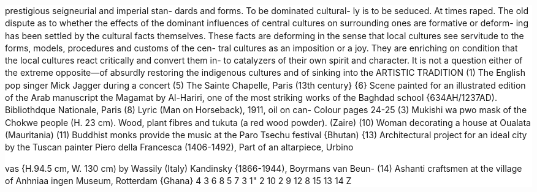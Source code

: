 prestigious seigneurial and imperial stan- 
dards and forms. To be dominated cultural- 
ly is to be seduced. At times raped. The old 
dispute as to whether the effects of the 
dominant influences of central cultures on 
surrounding ones are formative or deform- 
ing has been settled by the cultural facts 
themselves. 
These facts are deforming in the sense 
that local cultures see servitude to the forms, 
models, procedures and customs of the cen- 
tral cultures as an imposition or a joy. They 
are enriching on condition that the local 
cultures react critically and convert them in- 
to catalyzers of their own spirit and 
character. It is not a question either of the 
extreme opposite—of absurdly restoring the 
indigenous cultures and of sinking into the 
ARTISTIC TRADITION 
(1) The English pop singer Mick Jagger during a 
concert 
(5) The Sainte Chapelle, Paris (13th century} 
{6} Scene painted for an illustrated edition of the 
Arab manuscript the Magamat by Al-Hariri, 
one of the most striking works of the 
Baghdad school {634AH/1237AD). 
Bibliothdque Nationale, Paris 
(8) Lyric (Man on Horseback), 1911, oil on can- 
Colour pages 24-25 
(3) Mukishi wa pwo mask of the Chokwe people 
(H. 23 cm). Wood, plant fibres and tukuta (a 
red wood powder). (Zaire) 
(10) Woman decorating a house at Oualata 
(Mauritania) 
(11) Buddhist monks provide the music at the 
Paro Tsechu festival {Bhutan) 
{13) Architectural project for an ideal city by the 
Tuscan painter Piero della Francesca 
(1406-1492), Part of an altarpiece, Urbino 
  
    
 
            
 
              
    
  
 
  
      
    
 
      
     
          
     
vas {H.94.5 cm, W. 130 cm) by Wassily (Italy) 
Kandinsky {1866-1944), Boyrmans van Beun- (14) Ashanti craftsmen at the village of Anhniaa 
ingen Museum, Rotterdam {Ghana} 
4 3 
6 8 
5 7 
3 
1" 
2 
10 
2 9 
12 
8 
15 13 
14 Z 
             